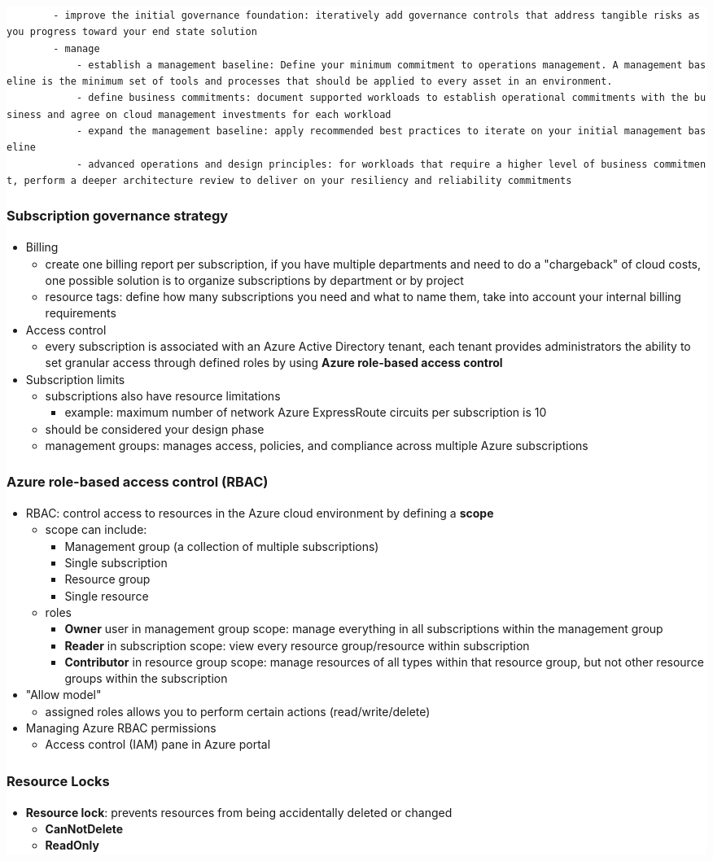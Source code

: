             - improve the initial governance foundation: iteratively add governance controls that address tangible risks as you progress toward your end state solution
            - manage
                - establish a management baseline: Define your minimum commitment to operations management. A management baseline is the minimum set of tools and processes that should be applied to every asset in an environment.
                - define business commitments: document supported workloads to establish operational commitments with the business and agree on cloud management investments for each workload
                - expand the management baseline: apply recommended best practices to iterate on your initial management baseline
                - advanced operations and design principles: for workloads that require a higher level of business commitment, perform a deeper architecture review to deliver on your resiliency and reliability commitments

### Subscription governance strategy
- Billing
    - create one billing report per subscription, if you have multiple departments and need to do a "chargeback" of cloud costs, one possible solution is to organize subscriptions by department or by project
    - resource tags: define how many subscriptions you need and what to name them, take into account your internal billing requirements
- Access control
    - every subscription is associated with an Azure Active Directory tenant, each tenant provides administrators the ability to set granular access through defined roles by using **Azure role-based access control**
- Subscription limits
    - subscriptions also have resource limitations
        - example: maximum number of network Azure ExpressRoute circuits per subscription is 10
    - should be considered your design phase
    - management groups: manages access, policies, and compliance across multiple Azure subscriptions
### Azure role-based access control (RBAC)
- RBAC: control access to resources in the Azure cloud environment by defining a **scope**
    - scope can include:
        - Management group (a collection of multiple subscriptions)
        - Single subscription
        - Resource group
        - Single resource
    - roles
        - **Owner** user in management group scope: manage everything in all subscriptions within the management group
        - **Reader** in subscription scope: view every resource group/resource within subscription
        - **Contributor** in resource group scope: manage resources of all types within that resource group, but not other resource groups within the subscription
- "Allow model"
    - assigned roles allows you to perform certain actions (read/write/delete)
- Managing Azure RBAC permissions
    - Access control (IAM) pane in Azure portal

### Resource Locks
- **Resource lock**: prevents resources from being accidentally deleted or changed
    - **CanNotDelete** 
    - **ReadOnly** 

